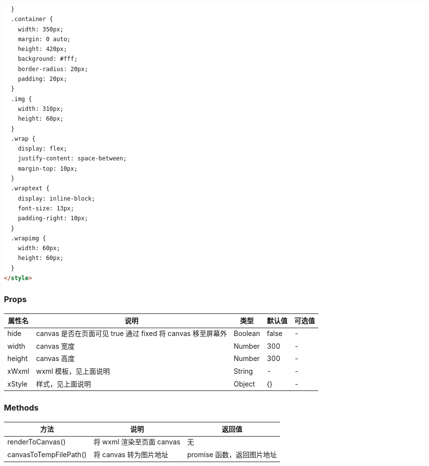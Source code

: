 ```html
  }
  .container {
    width: 350px;
    margin: 0 auto;
    height: 420px;
    background: #fff;
    border-radius: 20px;
    padding: 20px;
  }
  .img {
    width: 310px;
    height: 60px;
  }
  .wrap {
    display: flex;
    justify-content: space-between;
    margin-top: 10px;
  }
  .wraptext {
    display: inline-block;
    font-size: 13px;
    padding-right: 10px;
  }
  .wrapimg {
    width: 60px;
    height: 60px;
  }
</style>
```

### Props

| 属性名 | 说明                                                       | 类型    | 默认值 | 可选值 |
| ------ | ---------------------------------------------------------- | ------- | ------ | ------ |
| hide   | canvas 是否在页面可见 true 通过 fixed 将 canvas 移至屏幕外 | Boolean | false  | -      |
| width  | canvas 宽度                                                | Number  | 300    | -      |
| height | canvas 高度                                                | Number  | 300    | -      |
| xWxml  | wxml 模板，见上面说明                                      | String  | -      | -      |
| xStyle | 样式，见上面说明                                           | Object  | {}     | -      |

### Methods

| 方法                   | 说明                      | 返回值                     |
| ---------------------- | ------------------------- | -------------------------- |
| renderToCanvas()       | 将 wxml 渲染至页面 canvas | 无                         |
| canvasToTempFilePath() | 将 canvas 转为图片地址    | promise 函数，返回图片地址 |
